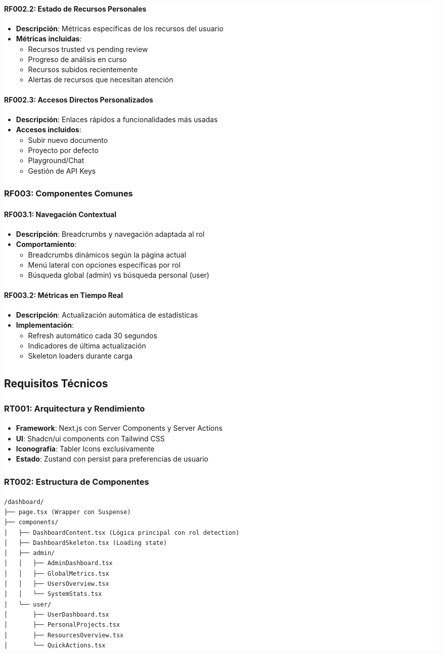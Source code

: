 #### RF002.2: Estado de Recursos Personales
- **Descripción**: Métricas específicas de los recursos del usuario
- **Métricas incluidas**:
  - Recursos trusted vs pending review
  - Progreso de análisis en curso
  - Recursos subidos recientemente
  - Alertas de recursos que necesitan atención

#### RF002.3: Accesos Directos Personalizados
- **Descripción**: Enlaces rápidos a funcionalidades más usadas
- **Accesos incluidos**:
  - Subir nuevo documento
  - Proyecto por defecto
  - Playground/Chat
  - Gestión de API Keys

### RF003: Componentes Comunes

#### RF003.1: Navegación Contextual
- **Descripción**: Breadcrumbs y navegación adaptada al rol
- **Comportamiento**:
  - Breadcrumbs dinámicos según la página actual
  - Menú lateral con opciones específicas por rol
  - Búsqueda global (admin) vs búsqueda personal (user)

#### RF003.2: Métricas en Tiempo Real
- **Descripción**: Actualización automática de estadísticas
- **Implementación**:
  - Refresh automático cada 30 segundos
  - Indicadores de última actualización
  - Skeleton loaders durante carga

## Requisitos Técnicos

### RT001: Arquitectura y Rendimiento
- **Framework**: Next.js con Server Components y Server Actions
- **UI**: Shadcn/ui components con Tailwind CSS
- **Iconografía**: Tabler Icons exclusivamente
- **Estado**: Zustand con persist para preferencias de usuario

### RT002: Estructura de Componentes
```
/dashboard/
├── page.tsx (Wrapper con Suspense)
├── components/
│   ├── DashboardContent.tsx (Lógica principal con rol detection)
│   ├── DashboardSkeleton.tsx (Loading state)
│   ├── admin/
│   │   ├── AdminDashboard.tsx
│   │   ├── GlobalMetrics.tsx
│   │   ├── UsersOverview.tsx
│   │   └── SystemStats.tsx
│   └── user/
│       ├── UserDashboard.tsx
│       ├── PersonalProjects.tsx
│       ├── ResourcesOverview.tsx
│       └── QuickActions.tsx
```
